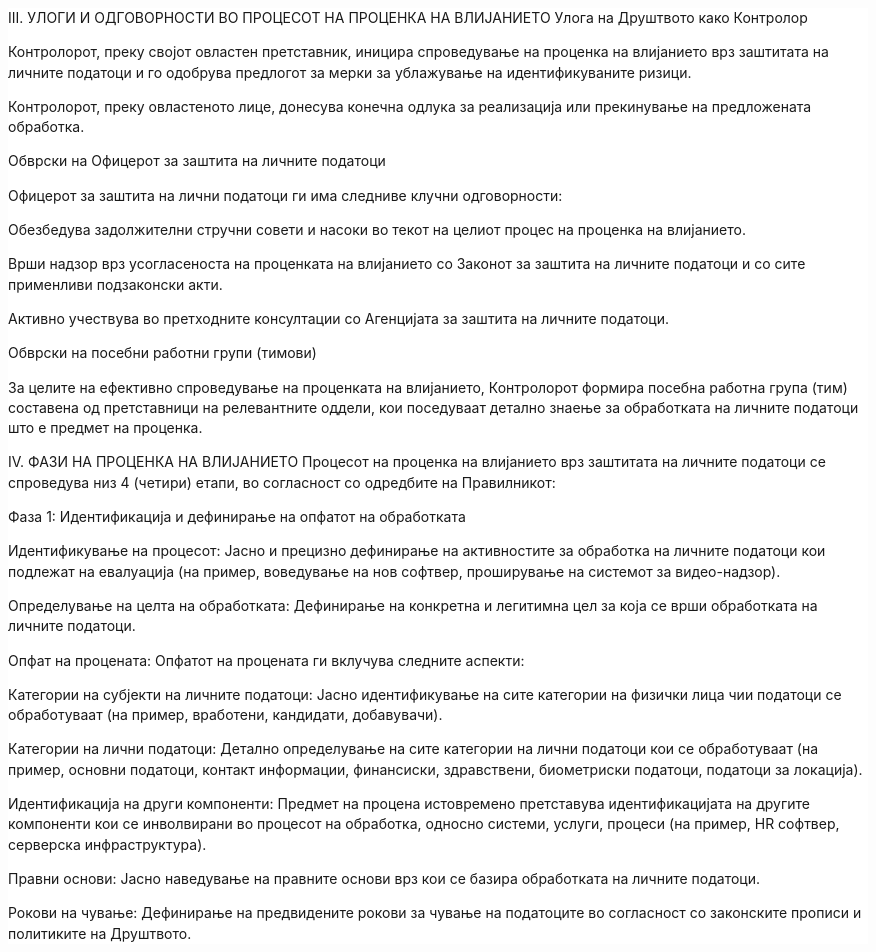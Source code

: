 III. УЛОГИ И ОДГОВОРНОСТИ ВО ПРОЦЕСОТ НА ПРОЦЕНКА НА ВЛИЈАНИЕТО
Улога на Друштвото како Контролор

Контролорот, преку својот овластен претставник, иницира спроведување на проценка на влијанието врз заштитата на личните податоци и го одобрува предлогот за мерки за ублажување на идентификуваните ризици.

Контролорот, преку овластеното лице, донесува конечна одлука за реализација или прекинување на предложената обработка.

Обврски на Офицерот за заштита на личните податоци

Офицерот за заштита на лични податоци ги има следниве клучни одговорности:

Обезбедува задолжителни стручни совети и насоки во текот на целиот процес на проценка на влијанието.

Врши надзор врз усогласеноста на проценката на влијанието со Законот за заштита на личните податоци и со сите применливи подзаконски акти.

Активно учествува во претходните консултации со Агенцијата за заштита на личните податоци.

Обврски на посебни работни групи (тимови)

За целите на ефективно спроведување на проценката на влијанието, Контролорот формира посебна работна група (тим) составена од претставници на релевантните оддели, кои поседуваат детално знаење за обработката на личните податоци што е предмет на проценка.

IV. ФАЗИ НА ПРОЦЕНКА НА ВЛИЈАНИЕТО
Процесот на проценка на влијанието врз заштитата на личните податоци се спроведува низ 4 (четири) етапи, во согласност со одредбите на Правилникот:

Фаза 1: Идентификација и дефинирање на опфатот на обработката

Идентификување на процесот: Јасно и прецизно дефинирање на активностите за обработка на личните податоци кои подлежат на евалуација (на пример, воведување на нов софтвер, проширување на системот за видео-надзор).

Определување на целта на обработката: Дефинирање на конкретна и легитимна цел за која се врши обработката на личните податоци.

Опфат на процената: Опфатот на процената ги вклучува следните аспекти:

Категории на субјекти на личните податоци: Јасно идентификување на сите категории на физички лица чии податоци се обработуваат (на пример, вработени, кандидати, добавувачи).

Категории на лични податоци: Детално определување на сите категории на лични податоци кои се обработуваат (на пример, основни податоци, контакт информации, финансиски, здравствени, биометриски податоци, податоци за локација).

Идентификација на други компоненти: Предмет на процена истовремено претставува идентификацијата на другите компоненти кои се инволвирани во процесот на обработка, односно системи, услуги, процеси (на пример, HR софтвер, серверска инфраструктура).

Правни основи: Јасно наведување на правните основи врз кои се базира обработката на личните податоци.

Рокови на чување: Дефинирање на предвидените рокови за чување на податоците во согласност со законските прописи и политиките на Друштвото.
